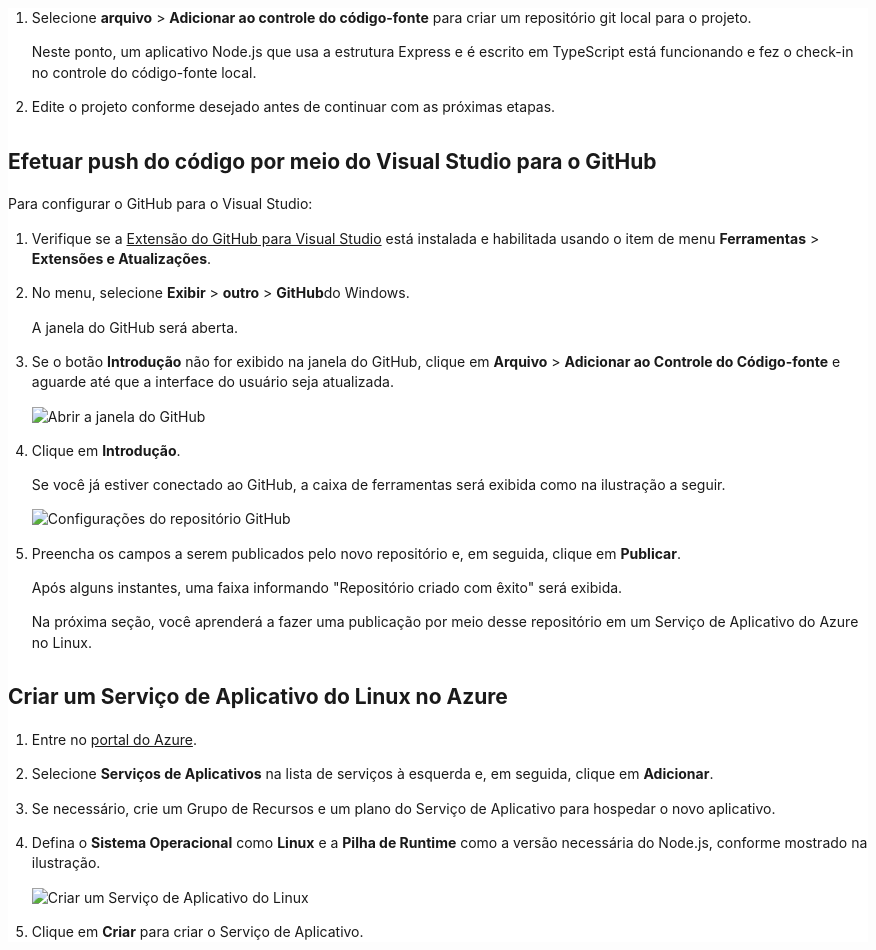 1. Selecione **arquivo**  >  **Adicionar ao controle do código-fonte** para criar um repositório git local para o projeto.

    Neste ponto, um aplicativo Node.js que usa a estrutura Express e é escrito em TypeScript está funcionando e fez o check-in no controle do código-fonte local.

1. Edite o projeto conforme desejado antes de continuar com as próximas etapas.

## <a name="push-code-from-visual-studio-to-github"></a>Efetuar push do código por meio do Visual Studio para o GitHub

Para configurar o GitHub para o Visual Studio:

1. Verifique se a [Extensão do GitHub para Visual Studio](https://visualstudio.github.com/) está instalada e habilitada usando o item de menu **Ferramentas** > **Extensões e Atualizações**.

2. No menu, selecione **Exibir**  >  **outro**  >  **GitHub**do Windows.

    A janela do GitHub será aberta.

3. Se o botão **Introdução** não for exibido na janela do GitHub, clique em **Arquivo** > **Adicionar ao Controle do Código-fonte** e aguarde até que a interface do usuário seja atualizada.

    ![Abrir a janela do GitHub](../javascript/media/azure-github-get-started.png)

4. Clique em **Introdução**.

    Se você já estiver conectado ao GitHub, a caixa de ferramentas será exibida como na ilustração a seguir.

    ![Configurações do repositório GitHub](../javascript/media/azure-github-publish.png)

5. Preencha os campos a serem publicados pelo novo repositório e, em seguida, clique em **Publicar**.

    Após alguns instantes, uma faixa informando "Repositório criado com êxito" será exibida.

    Na próxima seção, você aprenderá a fazer uma publicação por meio desse repositório em um Serviço de Aplicativo do Azure no Linux.

## <a name="create-a-linux-app-service-in-azure"></a>Criar um Serviço de Aplicativo do Linux no Azure

1. Entre no [portal do Azure](https://portal.azure.com).

2. Selecione **Serviços de Aplicativos** na lista de serviços à esquerda e, em seguida, clique em **Adicionar**.

3. Se necessário, crie um Grupo de Recursos e um plano do Serviço de Aplicativo para hospedar o novo aplicativo.

4. Defina o **Sistema Operacional** como **Linux** e a **Pilha de Runtime** como a versão necessária do Node.js, conforme mostrado na ilustração.

    ![Criar um Serviço de Aplicativo do Linux](../javascript/media/azure-create-appservice-annotated.png)

5. Clique em **Criar** para criar o Serviço de Aplicativo.
